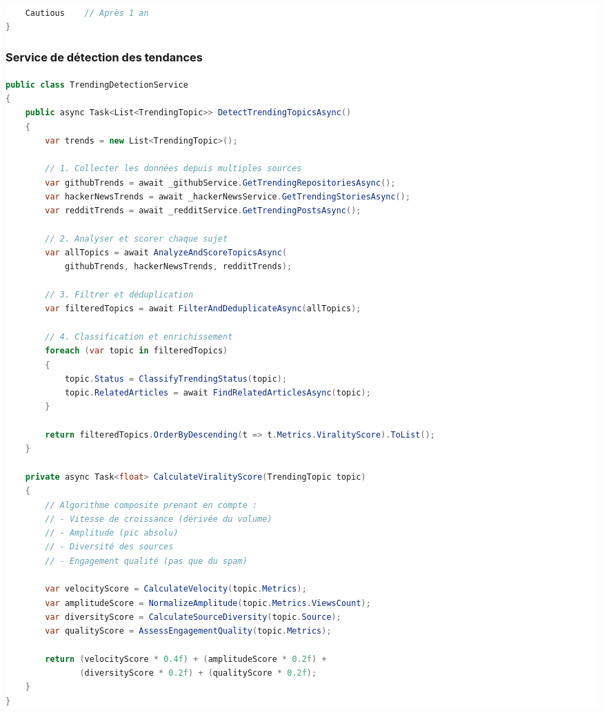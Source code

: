 ```csharp
    Cautious    // Après 1 an
}
```

### Service de détection des tendances
```csharp
public class TrendingDetectionService
{
    public async Task<List<TrendingTopic>> DetectTrendingTopicsAsync()
    {
        var trends = new List<TrendingTopic>();
        
        // 1. Collecter les données depuis multiples sources
        var githubTrends = await _githubService.GetTrendingRepositoriesAsync();
        var hackerNewsTrends = await _hackerNewsService.GetTrendingStoriesAsync();
        var redditTrends = await _redditService.GetTrendingPostsAsync();
        
        // 2. Analyser et scorer chaque sujet
        var allTopics = await AnalyzeAndScoreTopicsAsync(
            githubTrends, hackerNewsTrends, redditTrends);
        
        // 3. Filtrer et déduplication
        var filteredTopics = await FilterAndDeduplicateAsync(allTopics);
        
        // 4. Classification et enrichissement
        foreach (var topic in filteredTopics)
        {
            topic.Status = ClassifyTrendingStatus(topic);
            topic.RelatedArticles = await FindRelatedArticlesAsync(topic);
        }
        
        return filteredTopics.OrderByDescending(t => t.Metrics.ViralityScore).ToList();
    }
    
    private async Task<float> CalculateViralityScore(TrendingTopic topic)
    {
        // Algorithme composite prenant en compte :
        // - Vitesse de croissance (dérivée du volume)
        // - Amplitude (pic absolu)
        // - Diversité des sources
        // - Engagement qualité (pas que du spam)
        
        var velocityScore = CalculateVelocity(topic.Metrics);
        var amplitudeScore = NormalizeAmplitude(topic.Metrics.ViewsCount);
        var diversityScore = CalculateSourceDiversity(topic.Source);
        var qualityScore = AssessEngagementQuality(topic.Metrics);
        
        return (velocityScore * 0.4f) + (amplitudeScore * 0.2f) + 
               (diversityScore * 0.2f) + (qualityScore * 0.2f);
    }
}
```
